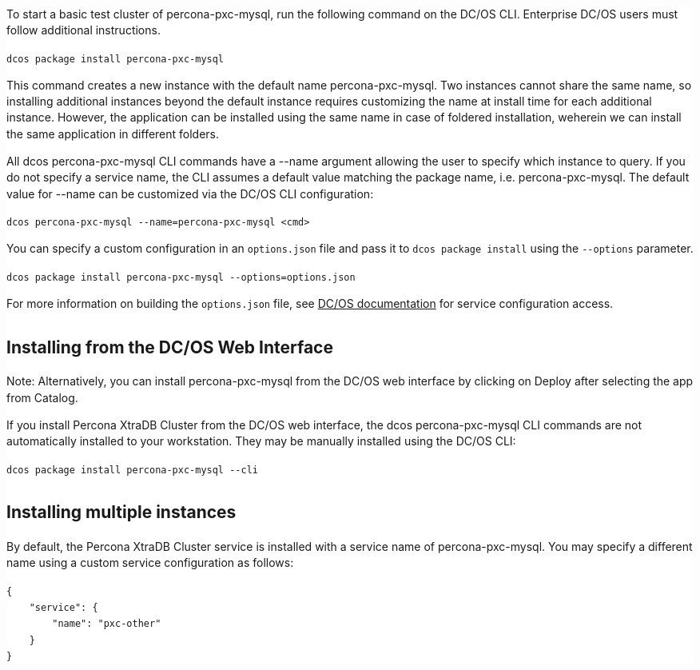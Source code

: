 To start a basic test cluster of percona-pxc-mysql, run the following command on the DC/OS CLI. Enterprise DC/OS users must follow additional instructions.

   ```shell
   dcos package install percona-pxc-mysql 
   ```

This command creates a new instance with the default name percona-pxc-mysql. Two instances cannot share the same name, so installing additional instances beyond the default instance requires customizing the name at install time for each additional instance. However, the application can be installed using the same name in case of foldered installation, weherein we can install the same application in different folders.

All dcos percona-pxc-mysql CLI commands have a --name  argument allowing the user to specify which instance to query. If you do not specify a service name, the CLI assumes a default value matching the package name, i.e. percona-pxc-mysql. The default value for --name can be customized via the DC/OS CLI configuration:

   ```shell
   dcos percona-pxc-mysql --name=percona-pxc-mysql <cmd>
   ```

You can specify a custom configuration in an `options.json` file and pass it to `dcos package install` using the `--options` parameter.

   ```shell
   dcos package install percona-pxc-mysql --options=options.json
   ```

For more information on building the `options.json` file, see [DC/OS documentation](https://docs.mesosphere.com/latest/usage/managing-services/config-universe-service/) for service configuration access.

## Installing from the DC/OS Web Interface

Note:  Alternatively, you can install percona-pxc-mysql from the DC/OS web interface by clicking on Deploy after selecting the app from Catalog.
   
If you install Percona XtraDB Cluster from the DC/OS web interface, the 
dcos percona-pxc-mysql CLI commands are not automatically installed to your workstation. They may be manually installed using the DC/OS CLI:


   ```shell
   dcos package install percona-pxc-mysql --cli
   ```

## Installing multiple instances

By default, the Percona XtraDB Cluster service is installed with a service name of percona-pxc-mysql. You may specify a different name using a custom service configuration as follows:

   ```shell
   {
       "service": {
           "name": "pxc-other"
       }
   }
   ```
